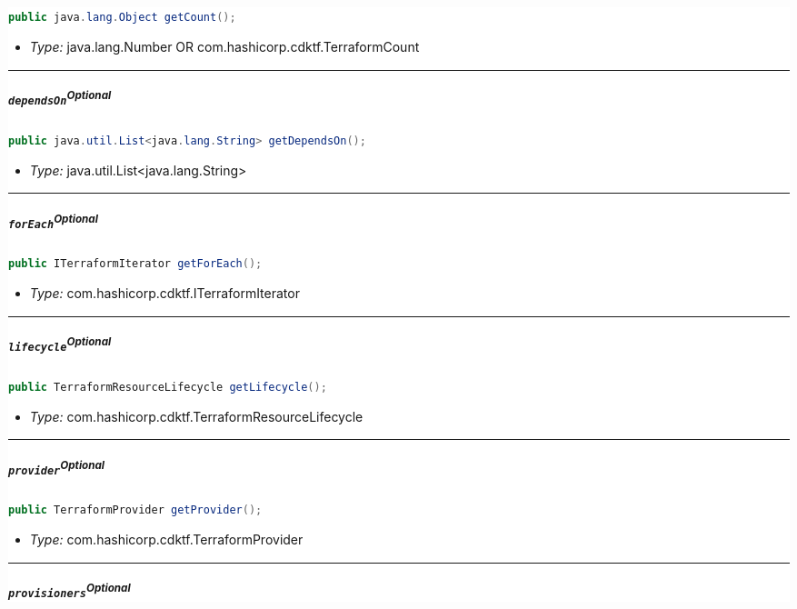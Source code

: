 ```java
public java.lang.Object getCount();
```

- *Type:* java.lang.Number OR com.hashicorp.cdktf.TerraformCount

---

##### `dependsOn`<sup>Optional</sup> <a name="dependsOn" id="@cdktf/provider-kubernetes.horizontalPodAutoscalerV2Beta2.HorizontalPodAutoscalerV2Beta2.property.dependsOn"></a>

```java
public java.util.List<java.lang.String> getDependsOn();
```

- *Type:* java.util.List<java.lang.String>

---

##### `forEach`<sup>Optional</sup> <a name="forEach" id="@cdktf/provider-kubernetes.horizontalPodAutoscalerV2Beta2.HorizontalPodAutoscalerV2Beta2.property.forEach"></a>

```java
public ITerraformIterator getForEach();
```

- *Type:* com.hashicorp.cdktf.ITerraformIterator

---

##### `lifecycle`<sup>Optional</sup> <a name="lifecycle" id="@cdktf/provider-kubernetes.horizontalPodAutoscalerV2Beta2.HorizontalPodAutoscalerV2Beta2.property.lifecycle"></a>

```java
public TerraformResourceLifecycle getLifecycle();
```

- *Type:* com.hashicorp.cdktf.TerraformResourceLifecycle

---

##### `provider`<sup>Optional</sup> <a name="provider" id="@cdktf/provider-kubernetes.horizontalPodAutoscalerV2Beta2.HorizontalPodAutoscalerV2Beta2.property.provider"></a>

```java
public TerraformProvider getProvider();
```

- *Type:* com.hashicorp.cdktf.TerraformProvider

---

##### `provisioners`<sup>Optional</sup> <a name="provisioners" id="@cdktf/provider-kubernetes.horizontalPodAutoscalerV2Beta2.HorizontalPodAutoscalerV2Beta2.property.provisioners"></a>
